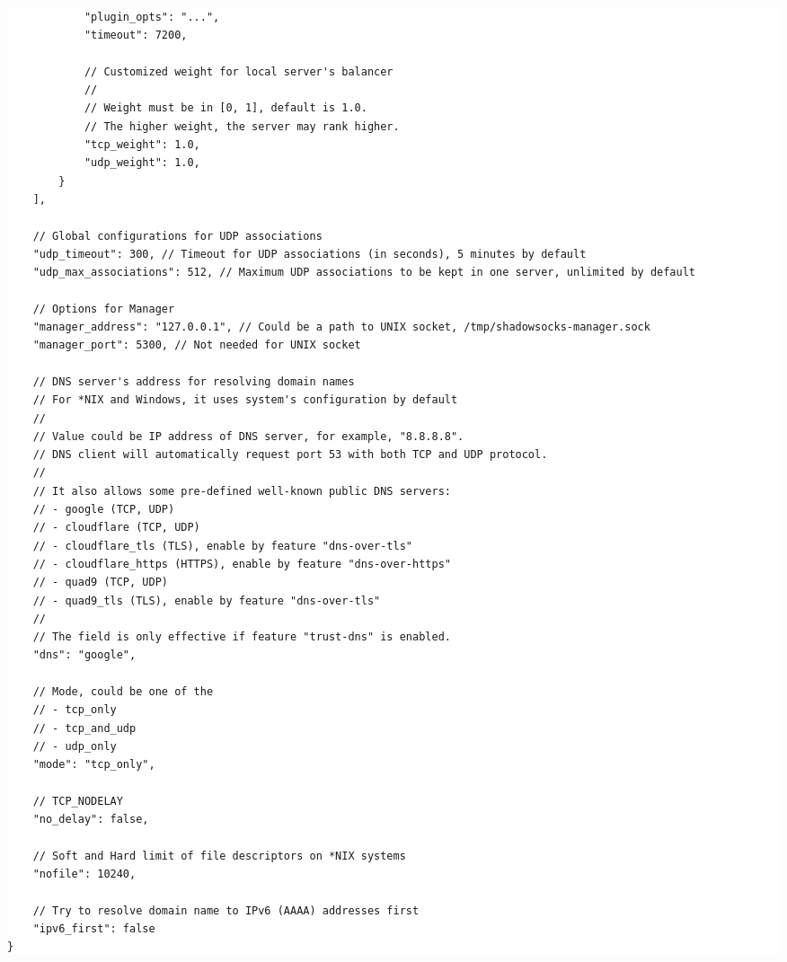 ```jsonc
            "plugin_opts": "...",
            "timeout": 7200,

            // Customized weight for local server's balancer
            //
            // Weight must be in [0, 1], default is 1.0.
            // The higher weight, the server may rank higher.
            "tcp_weight": 1.0,
            "udp_weight": 1.0,
        }
    ],

    // Global configurations for UDP associations
    "udp_timeout": 300, // Timeout for UDP associations (in seconds), 5 minutes by default
    "udp_max_associations": 512, // Maximum UDP associations to be kept in one server, unlimited by default

    // Options for Manager
    "manager_address": "127.0.0.1", // Could be a path to UNIX socket, /tmp/shadowsocks-manager.sock
    "manager_port": 5300, // Not needed for UNIX socket

    // DNS server's address for resolving domain names
    // For *NIX and Windows, it uses system's configuration by default
    //
    // Value could be IP address of DNS server, for example, "8.8.8.8".
    // DNS client will automatically request port 53 with both TCP and UDP protocol.
    //
    // It also allows some pre-defined well-known public DNS servers:
    // - google (TCP, UDP)
    // - cloudflare (TCP, UDP)
    // - cloudflare_tls (TLS), enable by feature "dns-over-tls"
    // - cloudflare_https (HTTPS), enable by feature "dns-over-https"
    // - quad9 (TCP, UDP)
    // - quad9_tls (TLS), enable by feature "dns-over-tls"
    //
    // The field is only effective if feature "trust-dns" is enabled.
    "dns": "google",

    // Mode, could be one of the
    // - tcp_only
    // - tcp_and_udp
    // - udp_only
    "mode": "tcp_only",

    // TCP_NODELAY
    "no_delay": false,

    // Soft and Hard limit of file descriptors on *NIX systems
    "nofile": 10240,

    // Try to resolve domain name to IPv6 (AAAA) addresses first
    "ipv6_first": false
}
```

